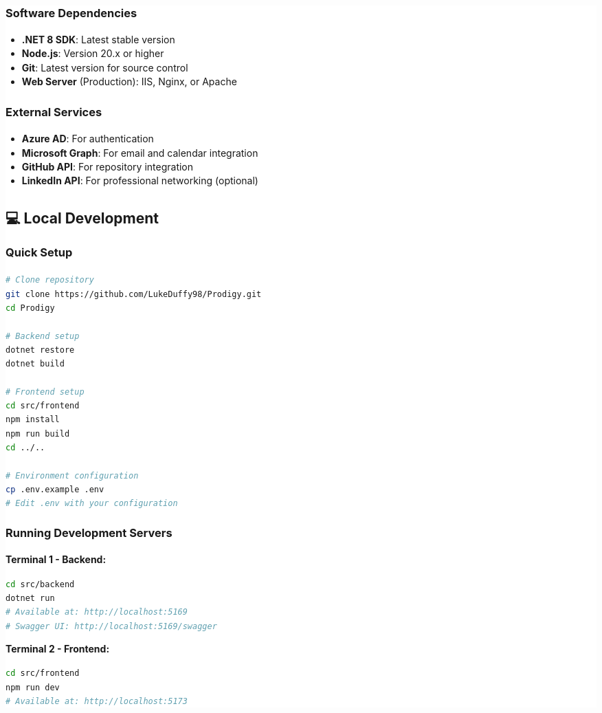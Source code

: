 ### Software Dependencies
- **.NET 8 SDK**: Latest stable version
- **Node.js**: Version 20.x or higher
- **Git**: Latest version for source control
- **Web Server** (Production): IIS, Nginx, or Apache

### External Services
- **Azure AD**: For authentication
- **Microsoft Graph**: For email and calendar integration
- **GitHub API**: For repository integration
- **LinkedIn API**: For professional networking (optional)

## 💻 Local Development

### Quick Setup
```bash
# Clone repository
git clone https://github.com/LukeDuffy98/Prodigy.git
cd Prodigy

# Backend setup
dotnet restore
dotnet build

# Frontend setup
cd src/frontend
npm install
npm run build
cd ../..

# Environment configuration
cp .env.example .env
# Edit .env with your configuration
```

### Running Development Servers

**Terminal 1 - Backend:**
```bash
cd src/backend
dotnet run
# Available at: http://localhost:5169
# Swagger UI: http://localhost:5169/swagger
```

**Terminal 2 - Frontend:**
```bash
cd src/frontend
npm run dev
# Available at: http://localhost:5173
```
